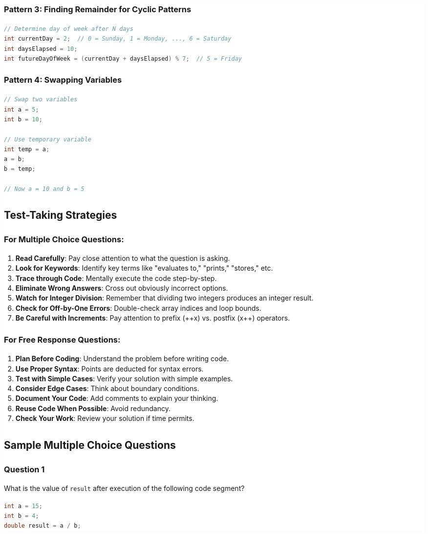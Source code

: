 ### Pattern 3: Finding Remainder for Cyclic Patterns

```java
// Determine day of week after N days
int currentDay = 2;  // 0 = Sunday, 1 = Monday, ..., 6 = Saturday
int daysElapsed = 10;
int futureDayOfWeek = (currentDay + daysElapsed) % 7;  // 5 = Friday
```

### Pattern 4: Swapping Variables

```java
// Swap two variables
int a = 5;
int b = 10;

// Use temporary variable
int temp = a;
a = b;
b = temp;

// Now a = 10 and b = 5
```

## Test-Taking Strategies

### For Multiple Choice Questions:
1. **Read Carefully**: Pay close attention to what the question is asking.
2. **Look for Keywords**: Identify key terms like "evaluates to," "prints," "stores," etc.
3. **Trace through Code**: Mentally execute the code step-by-step.
4. **Eliminate Wrong Answers**: Cross out obviously incorrect options.
5. **Watch for Integer Division**: Remember that dividing two integers produces an integer result.
6. **Check for Off-by-One Errors**: Double-check array indices and loop bounds.
7. **Be Careful with Increments**: Pay attention to prefix (++x) vs. postfix (x++) operators.

### For Free Response Questions:
1. **Plan Before Coding**: Understand the problem before writing code.
2. **Use Proper Syntax**: Points are deducted for syntax errors.
3. **Test with Simple Cases**: Verify your solution with simple examples.
4. **Consider Edge Cases**: Think about boundary conditions.
5. **Document Your Code**: Add comments to explain your thinking.
6. **Reuse Code When Possible**: Avoid redundancy.
7. **Check Your Work**: Review your solution if time permits.

## Sample Multiple Choice Questions

### Question 1
What is the value of `result` after execution of the following code segment?
```java
int a = 15;
int b = 4;
double result = a / b;
```
